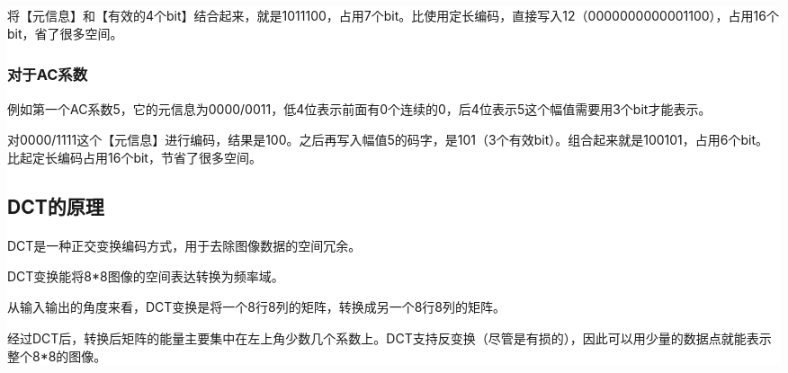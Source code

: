 将【元信息】和【有效的4个bit】结合起来，就是1011100，占用7个bit。比使用定长编码，直接写入12（0000000000001100），占用16个bit，省了很多空间。

### 对于AC系数

例如第一个AC系数5，它的元信息为0000/0011，低4位表示前面有0个连续的0，后4位表示5这个幅值需要用3个bit才能表示。

对0000/1111这个【元信息】进行编码，结果是100。之后再写入幅值5的码字，是101（3个有效bit）。组合起来就是100101，占用6个bit。比起定长编码占用16个bit，节省了很多空间。

## DCT的原理

DCT是一种正交变换编码方式，用于去除图像数据的空间冗余。

DCT变换能将8*8图像的空间表达转换为频率域。

从输入输出的角度来看，DCT变换是将一个8行8列的矩阵，转换成另一个8行8列的矩阵。

经过DCT后，转换后矩阵的能量主要集中在左上角少数几个系数上。DCT支持反变换（尽管是有损的），因此可以用少量的数据点就能表示整个8*8的图像。
